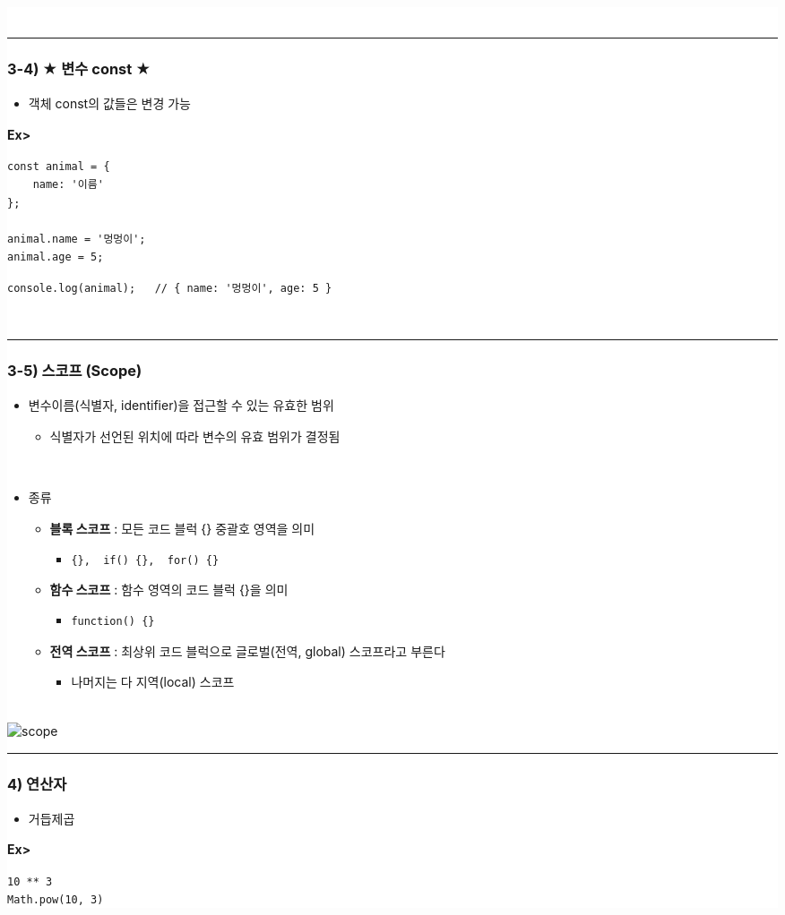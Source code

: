 <br>
<hr>

### 3-4) ★ 변수 const ★
* 객체 const의 값들은 변경 가능

__Ex>__
```
const animal = {
    name: '이름'
};

animal.name = '멍멍이';
animal.age = 5;
```
```
console.log(animal);   // { name: '멍멍이', age: 5 }
```

<br>
<hr>

### 3-5) 스코프 (Scope)
* 변수이름(식별자, identifier)을 접근할 수 있는 유효한 범위   

   * 식별자가 선언된 위치에 따라 변수의 유효 범위가 결정됨
<br>

* 종류

   * __블록 스코프__ : 모든 코드 블럭 {} 중괄호 영역을 의미

      * ```{},  if() {},  for() {}```   

   * __함수 스코프__ : 함수 영역의 코드 블럭 {}을 의미

      * ```function() {}```

   * __전역 스코프__ : 최상위 코드 블럭으로 글로벌(전역, global) 스코프라고 부른다

      * 나머지는 다 지역(local) 스코프
<br>

<img src="https://user-images.githubusercontent.com/108077414/192080127-812a216c-2d6c-4e99-8f93-8615be384851.png" alt="scope" width="650px" />

<br>
<hr>

### 4) 연산자
* 거듭제곱

__Ex>__
```
10 ** 3
Math.pow(10, 3)
```

